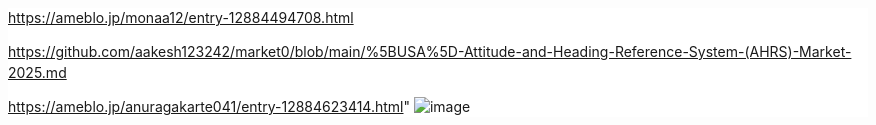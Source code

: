<a href=https://ameblo.jp/monaa12/entry-12884494708.html>https://ameblo.jp/monaa12/entry-12884494708.html</a>

<a href=https://github.com/aakesh123242/market0/blob/main/%5BUSA%5D-Attitude-and-Heading-Reference-System-(AHRS)-Market-2025.md>https://github.com/aakesh123242/market0/blob/main/%5BUSA%5D-Attitude-and-Heading-Reference-System-(AHRS)-Market-2025.md</a>

<a href=https://ameblo.jp/anuragakarte041/entry-12884623414.html>https://ameblo.jp/anuragakarte041/entry-12884623414.html</a>"
![image](https://github.com/user-attachments/assets/63fb9a5c-4d12-4ad9-8830-b8632494e17f)
